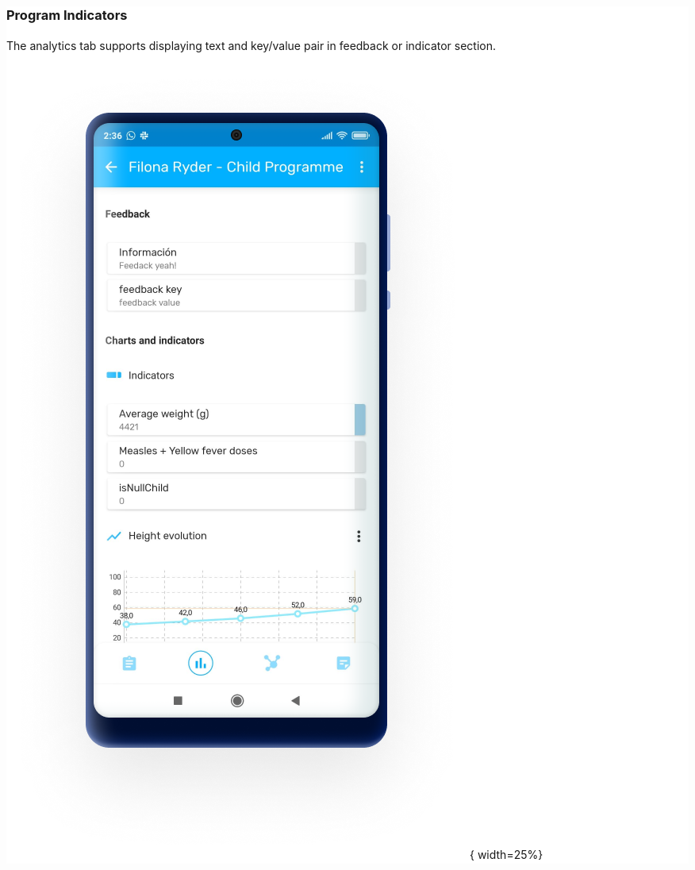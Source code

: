 ### Program Indicators

The analytics tab supports displaying text and key/value pair in feedback or indicator section.

![](resources/images/capture-app-image154.png){ width=25%}
